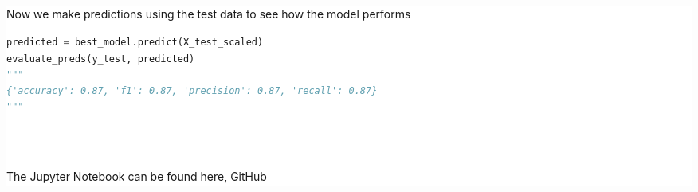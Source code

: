 Now we make predictions using the test data to see how the model performs

```python
predicted = best_model.predict(X_test_scaled)
evaluate_preds(y_test, predicted)
"""
{'accuracy': 0.87, 'f1': 0.87, 'precision': 0.87, 'recall': 0.87}
"""
```

<br>
<br>

The Jupyter Notebook can be found here, [GitHub](https://github.com/snymanje/Multi-Estimator-Binary-Classification-with-Hyperparameter-Optimization./blob/master/Multi_Estimator%2C_Binary_Classification_with_Hyperparameter_Optimization.ipynb)
